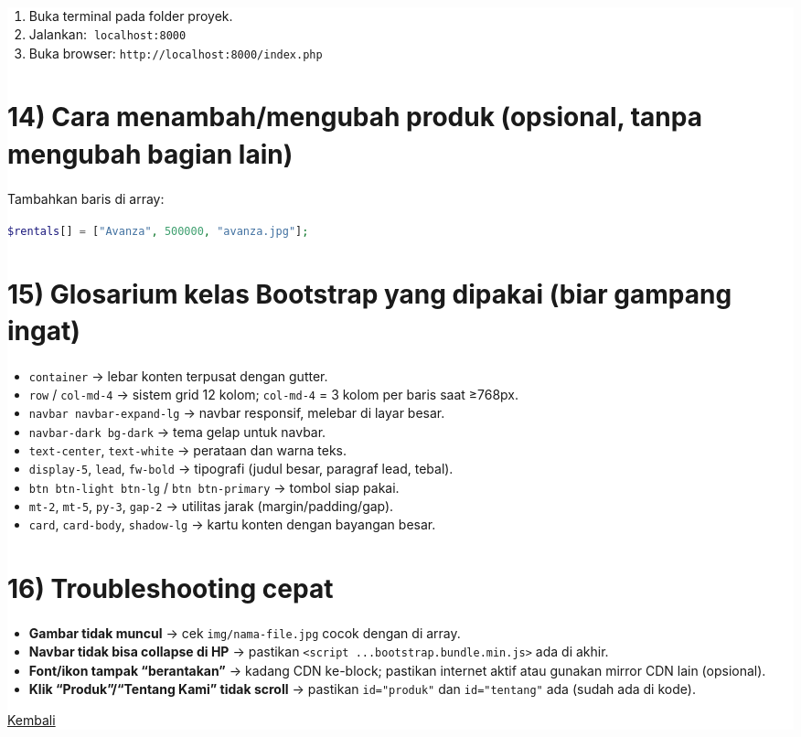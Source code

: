 1.  Buka terminal pada folder proyek.
2.  Jalankan:  `localhost:8000`
3.  Buka browser: `http://localhost:8000/index.php`

# 14) Cara menambah/mengubah produk (opsional, **tanpa** mengubah bagian lain)

Tambahkan baris di array:

```php
$rentals[] = ["Avanza", 500000, "avanza.jpg"];
```

# 15) Glosarium kelas Bootstrap yang dipakai (biar gampang ingat)

*   `container` → lebar konten terpusat dengan gutter.
*   `row` / `col-md-4` → sistem grid 12 kolom; `col-md-4` = 3 kolom per baris saat ≥768px.
*   `navbar navbar-expand-lg` → navbar responsif, melebar di layar besar.
*   `navbar-dark bg-dark` → tema gelap untuk navbar.
*   `text-center`, `text-white` → perataan dan warna teks.
*   `display-5`, `lead`, `fw-bold` → tipografi (judul besar, paragraf lead, tebal).
*   `btn btn-light btn-lg` / `btn btn-primary` → tombol siap pakai.
*   `mt-2`, `mt-5`, `py-3`, `gap-2` → utilitas jarak (margin/padding/gap).
*   `card`, `card-body`, `shadow-lg` → kartu konten dengan bayangan besar.

# 16) Troubleshooting cepat

*   **Gambar tidak muncul** → cek `img/nama-file.jpg` cocok dengan di array.
*   **Navbar tidak bisa collapse di HP** → pastikan `<script ...bootstrap.bundle.min.js>` ada di akhir.
*   **Font/ikon tampak “berantakan”** → kadang CDN ke-block; pastikan internet aktif atau gunakan mirror CDN lain (opsional).
*   **Klik “Produk”/“Tentang Kami” tidak scroll** → pastikan `id="produk"` dan `id="tentang"` ada (sudah ada di kode).

[Kembali](index.md)